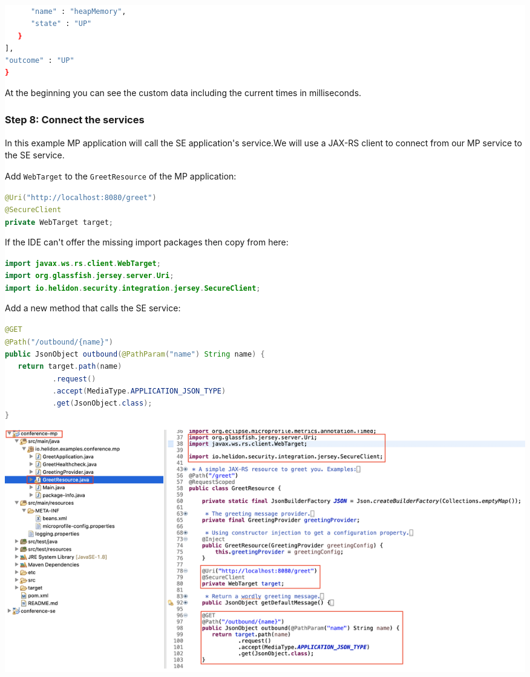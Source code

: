 ```bash
      "name" : "heapMemory",
      "state" : "UP"
   }
],
"outcome" : "UP"
}
```
At the beginning you can see the custom data including the current times in milliseconds.

### Step 8: Connect the services

In this example MP application will call the SE application's service.We will use a JAX-RS client to connect from our MP service to the SE service.

Add `WebTarget` to the `GreetResource` of the MP application:
```java
@Uri("http://localhost:8080/greet")
@SecureClient
private WebTarget target;
```
If the IDE can't offer the missing import packages then copy from here:
```java
import javax.ws.rs.client.WebTarget;
import org.glassfish.jersey.server.Uri;
import io.helidon.security.integration.jersey.SecureClient;
```
Add a new method that calls the SE service:
```java
@GET
@Path("/outbound/{name}")
public JsonObject outbound(@PathParam("name") String name) {
   return target.path(name)
           .request()
           .accept(MediaType.APPLICATION_JSON_TYPE)
           .get(JsonObject.class);
}
```
![](tutorial/images/14.mp.outbound.png)
